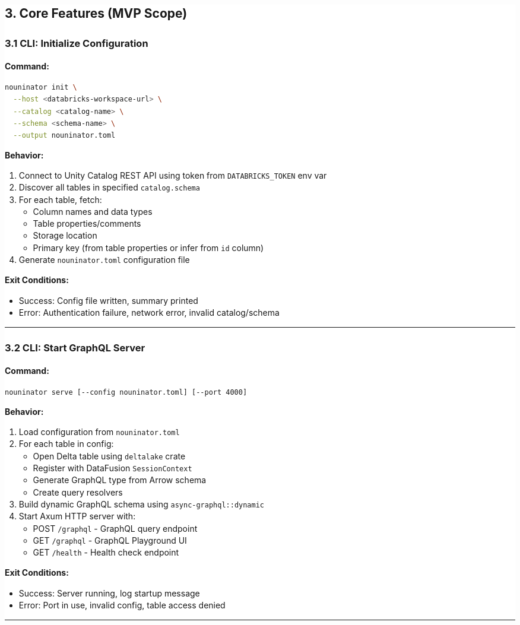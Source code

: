 
## 3. Core Features (MVP Scope)

### 3.1 CLI: Initialize Configuration

**Command:**
```bash
nouninator init \
  --host <databricks-workspace-url> \
  --catalog <catalog-name> \
  --schema <schema-name> \
  --output nouninator.toml
```

**Behavior:**
1. Connect to Unity Catalog REST API using token from `DATABRICKS_TOKEN` env var
2. Discover all tables in specified `catalog.schema`
3. For each table, fetch:
   - Column names and data types
   - Table properties/comments
   - Storage location
   - Primary key (from table properties or infer from `id` column)
4. Generate `nouninator.toml` configuration file

**Exit Conditions:**
- Success: Config file written, summary printed
- Error: Authentication failure, network error, invalid catalog/schema

---

### 3.2 CLI: Start GraphQL Server

**Command:**
```bash
nouninator serve [--config nouninator.toml] [--port 4000]
```

**Behavior:**
1. Load configuration from `nouninator.toml`
2. For each table in config:
   - Open Delta table using `deltalake` crate
   - Register with DataFusion `SessionContext`
   - Generate GraphQL type from Arrow schema
   - Create query resolvers
3. Build dynamic GraphQL schema using `async-graphql::dynamic`
4. Start Axum HTTP server with:
   - POST `/graphql` - GraphQL query endpoint
   - GET `/graphql` - GraphQL Playground UI
   - GET `/health` - Health check endpoint

**Exit Conditions:**
- Success: Server running, log startup message
- Error: Port in use, invalid config, table access denied

---